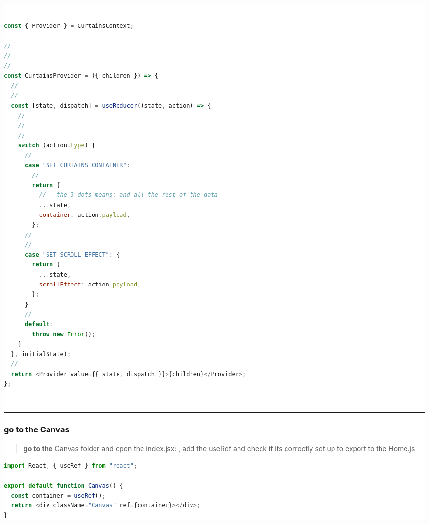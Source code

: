 <br>

```javascript
const { Provider } = CurtainsContext;

//
//
//
const CurtainsProvider = ({ children }) => {
  //
  //
  const [state, dispatch] = useReducer((state, action) => {
    //
    //
    //
    switch (action.type) {
      //
      case "SET_CURTAINS_CONTAINER":
        //
        return {
          //   the 3 dots means: and all the rest of the data
          ...state,
          container: action.payload,
        };
      //
      //
      case "SET_SCROLL_EFFECT": {
        return {
          ...state,
          scrollEffect: action.payload,
        };
      }
      //
      default:
        throw new Error();
    }
  }, initialState);
  //
  return <Provider value={{ state, dispatch }}>{children}</Provider>;
};
```

<br>
<hr>

### go to the Canvas 

> **go to the** Canvas folder and open the index.jsx: , add the useRef and check if its correctly set up to export to the Home.js

```javascript
import React, { useRef } from "react";

export default function Canvas() {
  const container = useRef();
  return <div className="Canvas" ref={container}></div>;
}
```
